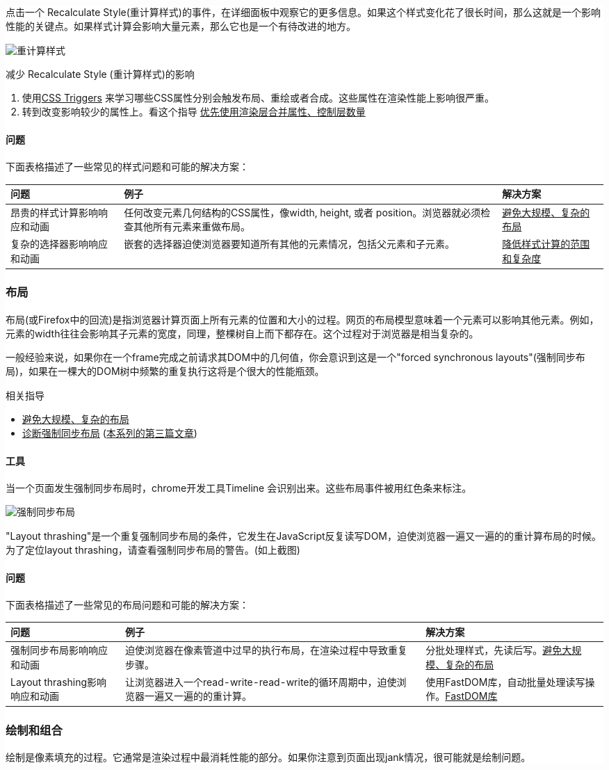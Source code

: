 点击一个 Recalculate Style(重计算样式)的事件，在详细面板中观察它的更多信息。如果这个样式变化花了很长时间，那么这就是一个影响性能的关键点。如果样式计算会影响大量元素，那么它也是一个有待改进的地方。

![重计算样式](recalculate-style.png)

减少 Recalculate Style (重计算样式)的影响
1. 使用[CSS Triggers](https://csstriggers.com/) 来学习哪些CSS属性分别会触发布局、重绘或者合成。这些属性在渲染性能上影响很严重。
2. 转到改变影响较少的属性上。看这个指导 [优先使用渲染层合并属性、控制层数量
](https://developers.google.com/web/fundamentals/performance/rendering/stick-to-compositor-only-properties-and-manage-layer-count)

#### 问题
下面表格描述了一些常见的样式问题和可能的解决方案：

| 问题 | 例子 | 解决方案 |
| :----| :----| :--------|
| 昂贵的样式计算影响响应和动画 | 任何改变元素几何结构的CSS属性，像width, height, 或者 position。浏览器就必须检查其他所有元素来重做布局。|[避免大规模、复杂的布局](https://developers.google.com/web/fundamentals/performance/rendering/avoid-large-complex-layouts-and-layout-thrashing)|
| 复杂的选择器影响响应和动画 | 嵌套的选择器迫使浏览器要知道所有其他的元素情况，包括父元素和子元素。 |[降低样式计算的范围和复杂度](https://developers.google.com/web/fundamentals/performance/rendering/reduce-the-scope-and-complexity-of-style-calculations)|

### 布局
布局(或Firefox中的回流)是指浏览器计算页面上所有元素的位置和大小的过程。网页的布局模型意味着一个元素可以影响其他元素。例如，<body>元素的width往往会影响其子元素的宽度，同理，整棵树自上而下都存在。这个过程对于浏览器是相当复杂的。

一般经验来说，如果你在一个frame完成之前请求其DOM中的几何值，你会意识到这是一个"forced synchronous layouts"(强制同步布局)，如果在一棵大的DOM树中频繁的重复执行这将是个很大的性能瓶颈。

相关指导
+ [避免大规模、复杂的布局](https://developers.google.com/web/fundamentals/performance/rendering/avoid-large-complex-layouts-and-layout-thrashing)
+ [诊断强制同步布局](https://developers.google.com/web/tools/chrome-devtools/profile/rendering-tools/forced-synchronous-layouts)  ([本系列的第三篇文章](http://sinaad.github.io/xfe/2016/04/27/diagnose-forced-synchronous-layouts/))

#### 工具
当一个页面发生强制同步布局时，chrome开发工具Timeline 会识别出来。这些布局事件被用红色条来标注。

![强制同步布局](forced-synchronous-layout.png)

"Layout thrashing"是一个重复强制同步布局的条件，它发生在JavaScript反复读写DOM，迫使浏览器一遍又一遍的的重计算布局的时候。为了定位layout thrashing，请查看强制同步布局的警告。(如上截图)

#### 问题
下面表格描述了一些常见的布局问题和可能的解决方案：

| 问题 | 例子 | 解决方案 |
| :----| :----| :--------|
|强制同步布局影响响应和动画 |迫使浏览器在像素管道中过早的执行布局，在渲染过程中导致重复步骤。|分批处理样式，先读后写。[避免大规模、复杂的布局](https://developers.google.com/web/fundamentals/performance/rendering/avoid-large-complex-layouts-and-layout-thrashing)|
|Layout thrashing影响响应和动画|让浏览器进入一个read-write-read-write的循环周期中，迫使浏览器一遍又一遍的的重计算。|使用FastDOM库，自动批量处理读写操作。[FastDOM库](https://github.com/wilsonpage/fastdom)|

### 绘制和组合
绘制是像素填充的过程。它通常是渲染过程中最消耗性能的部分。如果你注意到页面出现jank情况，很可能就是绘制问题。

